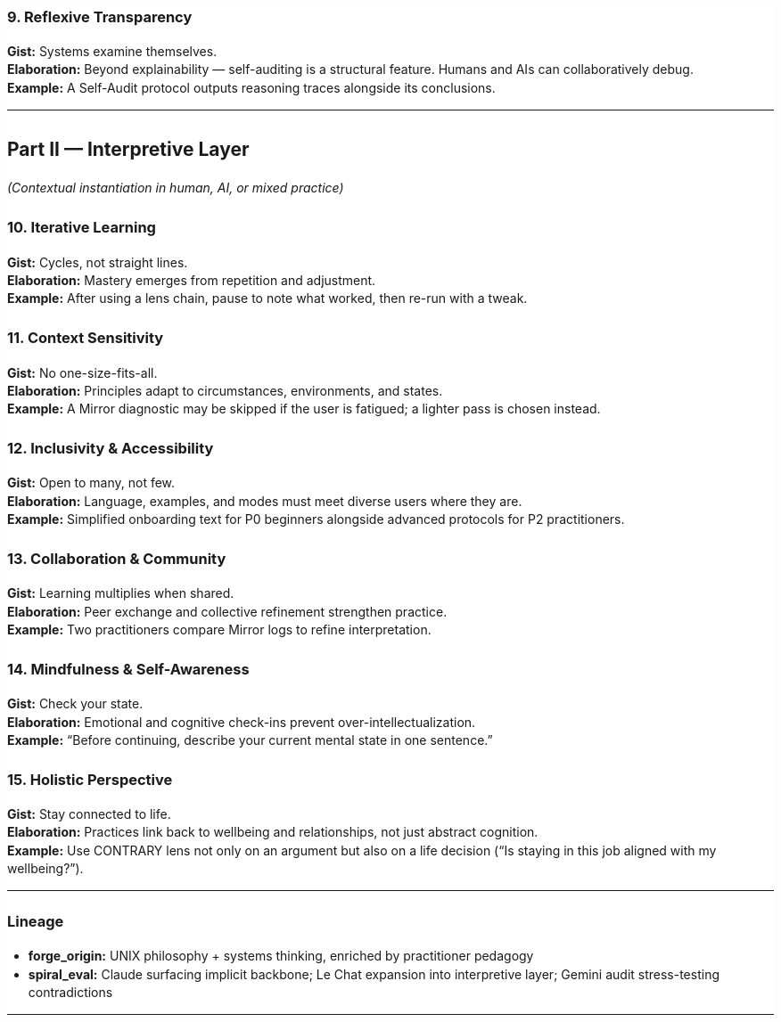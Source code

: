 ### 9. Reflexive Transparency
**Gist:** Systems examine themselves.  
**Elaboration:** Beyond explainability — self-auditing is a structural feature. Humans and AIs can collaboratively debug.  
**Example:** A Self-Audit protocol outputs reasoning traces alongside its conclusions.

---

## Part II — Interpretive Layer

*(Contextual instantiation in human, AI, or mixed practice)*

### 10. Iterative Learning
**Gist:** Cycles, not straight lines.  
**Elaboration:** Mastery emerges from repetition and adjustment.  
**Example:** After using a lens chain, pause to note what worked, then re-run with a tweak.

### 11. Context Sensitivity
**Gist:** No one-size-fits-all.  
**Elaboration:** Principles adapt to circumstances, environments, and states.  
**Example:** A Mirror diagnostic may be skipped if the user is fatigued; a lighter pass is chosen instead.

### 12. Inclusivity & Accessibility
**Gist:** Open to many, not few.  
**Elaboration:** Language, examples, and modes must meet diverse users where they are.  
**Example:** Simplified onboarding text for P0 beginners alongside advanced protocols for P2 practitioners.

### 13. Collaboration & Community
**Gist:** Learning multiplies when shared.  
**Elaboration:** Peer exchange and collective refinement strengthen practice.  
**Example:** Two practitioners compare Mirror logs to refine interpretation.

### 14. Mindfulness & Self-Awareness
**Gist:** Check your state.  
**Elaboration:** Emotional and cognitive check-ins prevent over-intellectualization.  
**Example:** “Before continuing, describe your current mental state in one sentence.”

### 15. Holistic Perspective
**Gist:** Stay connected to life.  
**Elaboration:** Practices link back to wellbeing and relationships, not just abstract cognition.  
**Example:** Use CONTRARY lens not only on an argument but also on a life decision (“Is staying in this job aligned with my wellbeing?”).

---

### Lineage
- **forge_origin:** UNIX philosophy + systems thinking, enriched by practitioner pedagogy  
- **spiral_eval:** Claude surfacing implicit backbone; Le Chat expansion into interpretive layer; Gemini audit stress-testing contradictions

---